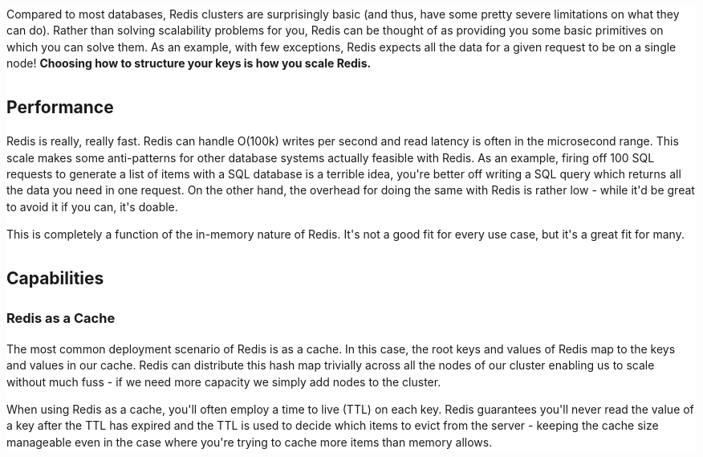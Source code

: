



Compared to most databases, Redis clusters are surprisingly basic (and thus, have some pretty severe limitations on what they can do). Rather than solving scalability problems for you, Redis can be thought of as providing you some basic primitives on which you can solve them. As an example, with few exceptions, Redis expects all the data for a given request to be on a single node! **Choosing how to structure your keys is how you scale Redis.**





Performance
-----------





Redis is really, really fast. Redis can handle O(100k) writes per second and read latency is often in the microsecond range. This scale makes some anti-patterns for other database systems actually feasible with Redis. As an example, firing off 100 SQL requests to generate a list of items with a SQL database is a terrible idea, you're better off writing a SQL query which returns all the data you need in one request. On the other hand, the overhead for doing the same with Redis is rather low - while it'd be great to avoid it if you can, it's doable.





This is completely a function of the in-memory nature of Redis. It's not a good fit for every use case, but it's a great fit for many.





Capabilities
------------




### Redis as a Cache





The most common deployment scenario of Redis is as a cache. In this case, the root keys and values of Redis map to the keys and values in our cache. Redis can distribute this hash map trivially across all the nodes of our cluster enabling us to scale without much fuss - if we need more capacity we simply add nodes to the cluster.





When using Redis as a cache, you'll often employ a time to live (TTL) on each key. Redis guarantees you'll never read the value of a key after the TTL has expired and the TTL is used to decide which items to evict from the server - keeping the cache size manageable even in the case where you're trying to cache more items than memory allows.




